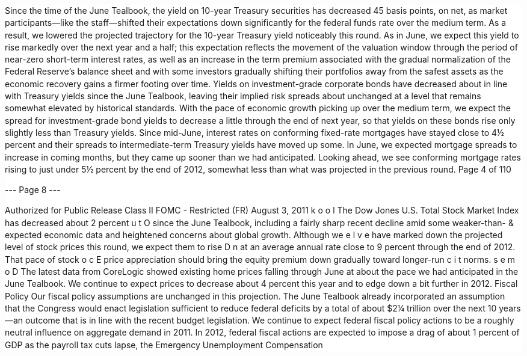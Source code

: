 Since the time of the June Tealbook, the yield on 10-year Treasury securities has
decreased 45 basis points, on net, as market participants—like the staff—shifted their
expectations down significantly for the federal funds rate over the medium term. As a
result, we lowered the projected trajectory for the 10-year Treasury yield noticeably this
round. As in June, we expect this yield to rise markedly over the next year and a half;
this expectation reflects the movement of the valuation window through the period of
near-zero short-term interest rates, as well as an increase in the term premium associated
with the gradual normalization of the Federal Reserve’s balance sheet and with some
investors gradually shifting their portfolios away from the safest assets as the economic
recovery gains a firmer footing over time.
Yields on investment-grade corporate bonds have decreased about in line with
Treasury yields since the June Tealbook, leaving their implied risk spreads about
unchanged at a level that remains somewhat elevated by historical standards. With the
pace of economic growth picking up over the medium term, we expect the spread for
investment-grade bond yields to decrease a little through the end of next year, so that
yields on these bonds rise only slightly less than Treasury yields. Since mid-June,
interest rates on conforming fixed-rate mortgages have stayed close to 4½ percent and
their spreads to intermediate-term Treasury yields have moved up some. In June, we
expected mortgage spreads to increase in coming months, but they came up sooner than
we had anticipated. Looking ahead, we see conforming mortgage rates rising to just
under 5½ percent by the end of 2012, somewhat less than what was projected in the
previous round.
Page 4 of 110

--- Page 8 ---

Authorized for Public Release
Class II FOMC - Restricted (FR) August 3, 2011
k
o
o
l
The Dow Jones U.S. Total Stock Market Index has decreased about 2 percent u t
O
since the June Tealbook, including a fairly sharp recent decline amid some weaker-than-
&
expected economic data and heightened concerns about global growth. Although we e l
v
e
have marked down the projected level of stock prices this round, we expect them to rise D
n
at an average annual rate close to 9 percent through the end of 2012. That pace of stock o
c
E
price appreciation should bring the equity premium down gradually toward longer-run
c
i
t
norms. s
e
m
o
D
The latest data from CoreLogic showed existing home prices falling through June
at about the pace we had anticipated in the June Tealbook. We continue to expect prices
to decrease about 4 percent this year and to edge down a bit further in 2012.
Fiscal Policy
Our fiscal policy assumptions are unchanged in this projection. The June
Tealbook already incorporated an assumption that the Congress would enact legislation
sufficient to reduce federal deficits by a total of about $2¼ trillion over the next
10 years—an outcome that is in line with the recent budget legislation. We continue to
expect federal fiscal policy actions to be a roughly neutral influence on aggregate demand
in 2011. In 2012, federal fiscal actions are expected to impose a drag of about 1 percent
of GDP as the payroll tax cuts lapse, the Emergency Unemployment Compensation